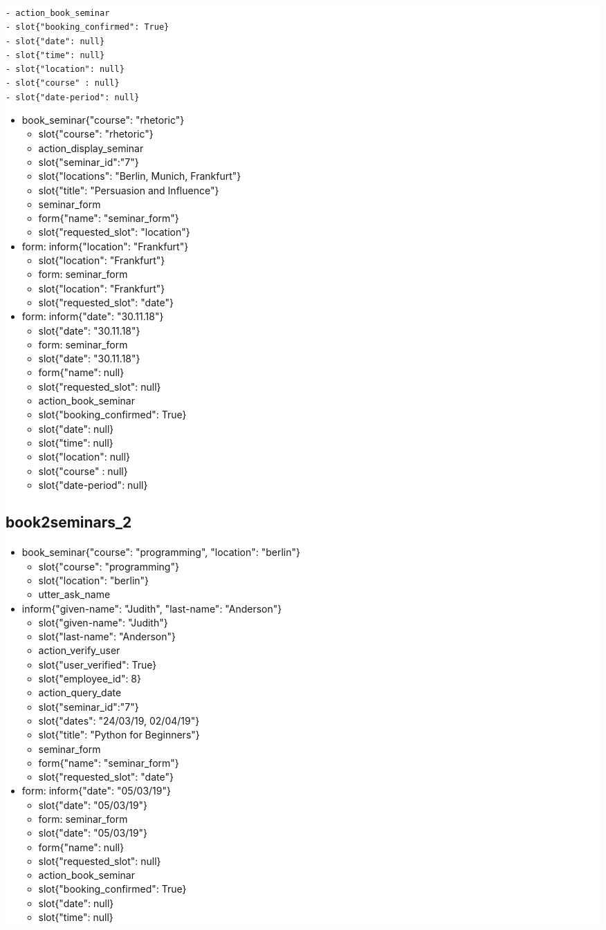     - action_book_seminar
    - slot{"booking_confirmed": True}
    - slot{"date": null}
	- slot{"time": null}
    - slot{"location": null}
	- slot{"course" : null}
	- slot{"date-period": null}
* book_seminar{"course": "rhetoric"}
    - slot{"course": "rhetoric"}
    - action_display_seminar
	- slot{"seminar_id":"7"}
    - slot{"locations": "Berlin, Munich, Frankfurt"}
    - slot{"title": "Persuasion and Influence"}
    - seminar_form
    - form{"name": "seminar_form"}
    - slot{"requested_slot": "location"}
* form: inform{"location": "Frankfurt"}
    - slot{"location": "Frankfurt"}
    - form: seminar_form
    - slot{"location": "Frankfurt"}
    - slot{"requested_slot": "date"}
* form: inform{"date": "30.11.18"}
    - slot{"date": "30.11.18"}
    - form: seminar_form
    - slot{"date": "30.11.18"}
    - form{"name": null}
    - slot{"requested_slot": null}
    - action_book_seminar
    - slot{"booking_confirmed": True}
    - slot{"date": null}
	- slot{"time": null}
    - slot{"location": null}
	- slot{"course" : null}
	- slot{"date-period": null}

## book2seminars_2
* book_seminar{"course": "programming", "location": "berlin"}
    - slot{"course": "programming"}
    - slot{"location": "berlin"}
    - utter_ask_name
* inform{"given-name": "Judith", "last-name": "Anderson"}
    - slot{"given-name": "Judith"}
    - slot{"last-name": "Anderson"}
    - action_verify_user
    - slot{"user_verified": True}
    - slot{"employee_id": 8}
    - action_query_date
	- slot{"seminar_id":"7"}
    - slot{"dates": "24/03/19, 02/04/19"}
    - slot{"title": "Python for Beginners"}
    - seminar_form
    - form{"name": "seminar_form"}
    - slot{"requested_slot": "date"}
* form: inform{"date": "05/03/19"}
    - slot{"date": "05/03/19"}
    - form: seminar_form
    - slot{"date": "05/03/19"}
    - form{"name": null}
    - slot{"requested_slot": null}
    - action_book_seminar
    - slot{"booking_confirmed": True}
    - slot{"date": null}
	- slot{"time": null}